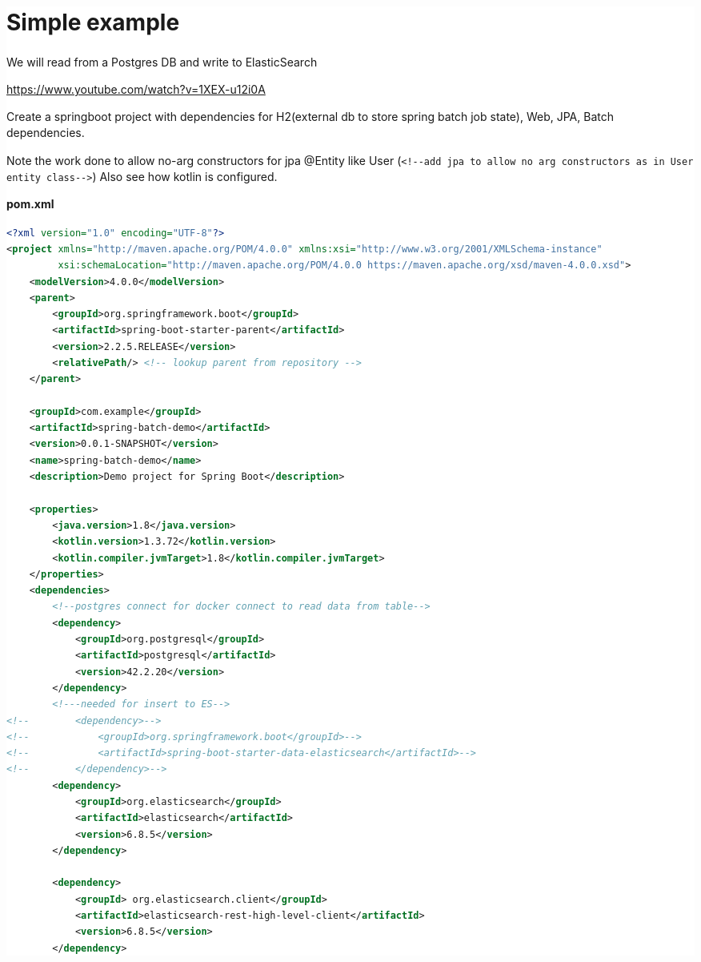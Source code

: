 


# Simple example

We will read from a Postgres DB and write to ElasticSearch

https://www.youtube.com/watch?v=1XEX-u12i0A

Create a springboot project with dependencies for H2(external db to store spring batch job state), Web, JPA, Batch dependencies.

Note the work done to allow no-arg constructors for jpa @Entity like User (`<!--add jpa to allow no arg constructors as in User entity class-->`)
Also see how kotlin is configured.

**pom.xml**
```xml
<?xml version="1.0" encoding="UTF-8"?>
<project xmlns="http://maven.apache.org/POM/4.0.0" xmlns:xsi="http://www.w3.org/2001/XMLSchema-instance"
         xsi:schemaLocation="http://maven.apache.org/POM/4.0.0 https://maven.apache.org/xsd/maven-4.0.0.xsd">
    <modelVersion>4.0.0</modelVersion>
    <parent>
        <groupId>org.springframework.boot</groupId>
        <artifactId>spring-boot-starter-parent</artifactId>
        <version>2.2.5.RELEASE</version>
        <relativePath/> <!-- lookup parent from repository -->
    </parent>

    <groupId>com.example</groupId>
    <artifactId>spring-batch-demo</artifactId>
    <version>0.0.1-SNAPSHOT</version>
    <name>spring-batch-demo</name>
    <description>Demo project for Spring Boot</description>

    <properties>
        <java.version>1.8</java.version>
        <kotlin.version>1.3.72</kotlin.version>
        <kotlin.compiler.jvmTarget>1.8</kotlin.compiler.jvmTarget>
    </properties>
    <dependencies>
        <!--postgres connect for docker connect to read data from table-->
        <dependency>
            <groupId>org.postgresql</groupId>
            <artifactId>postgresql</artifactId>
            <version>42.2.20</version>
        </dependency>
        <!---needed for insert to ES-->
<!--        <dependency>-->
<!--            <groupId>org.springframework.boot</groupId>-->
<!--            <artifactId>spring-boot-starter-data-elasticsearch</artifactId>-->
<!--        </dependency>-->
        <dependency>
            <groupId>org.elasticsearch</groupId>
            <artifactId>elasticsearch</artifactId>
            <version>6.8.5</version>
        </dependency>

        <dependency>
            <groupId> org.elasticsearch.client</groupId>
            <artifactId>elasticsearch-rest-high-level-client</artifactId>
            <version>6.8.5</version>
        </dependency>

```